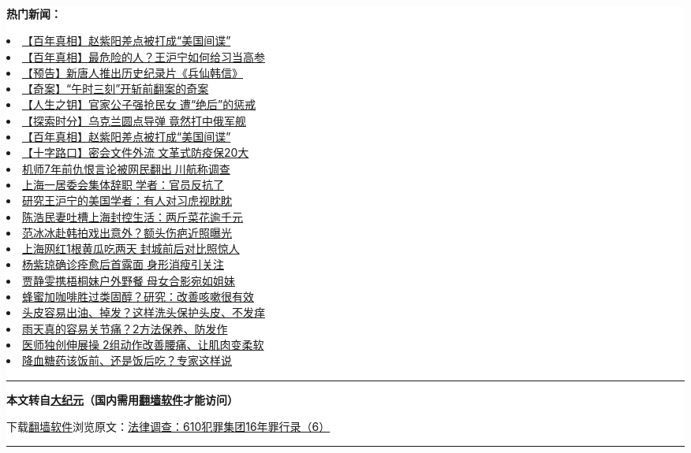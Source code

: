 <strong>热门新闻：</strong>
<li><a href="https://github.com/tnpikr314/djy/blob/master/gb/21/12/30/n13470511.md#1">【百年真相】赵紫阳差点被打成“美国间谍”</a></li>
<li><a href="https://github.com/tnpikr314/djy/blob/master/gb/22/3/23/n13668398.md#1">【百年真相】最危险的人？王沪宁如何给习当高参</a></li>
<li><a href="https://github.com/tnpikr314/djy/blob/master/gb/22/4/9/n13705868.md#1">【预告】新唐人推出历史纪录片《兵仙韩信》</a></li>
<li><a href="https://github.com/tnpikr314/djy/blob/master/gb/22/4/5/n13697243.md#1">【奇案】“午时三刻”开斩前翻案的奇案</a></li>
<li><a href="https://github.com/tnpikr314/djy/blob/master/gb/22/3/16/n13649085.md#1">【人生之钥】官家公子强抢民女 遭“绝后”的惩戒</a></li>
<li><a href="https://github.com/tnpikr314/djy/blob/master/gb/22/4/11/n13709387.md#1">【探索时分】乌克兰圆点导弹 竟然打中俄军舰</a></li>
<li><a href="https://github.com/tnpikr314/djy/blob/master/gb/21/12/30/n13470511.md#1">【百年真相】赵紫阳差点被打成“美国间谍”</a></li>
<li><a href="https://github.com/tnpikr314/djy/blob/master/gb/22/4/12/n13709915.md#1">【十字路口】密会文件外流 文革式防疫保20大</a></li>
<li><a href="https://github.com/tnpikr314/djy/blob/master/gb/22/4/11/n13709063.md#1">机师7年前仇恨言论被网民翻出 川航称调查</a></li>
<li><a href="https://github.com/tnpikr314/djy/blob/master/gb/22/4/11/n13709358.md#1">上海一居委会集体辞职 学者：官员反抗了</a></li>
<li><a href="https://github.com/tnpikr314/djy/blob/master/gb/22/4/11/n13709320.md#1">研究王沪宁的美国学者：有人对习虎视眈眈</a></li>
<li><a href="https://github.com/tnpikr314/djy/blob/master/gb/22/4/10/n13708522.md#1">陈浩民妻吐槽上海封控生活：两斤菜花逾千元</a></li>
<li><a href="https://github.com/tnpikr314/djy/blob/master/gb/22/4/10/n13708485.md#1">范冰冰赴韩拍戏出意外？额头伤疤近照曝光</a></li>
<li><a href="https://github.com/tnpikr314/djy/blob/master/gb/22/4/11/n13708587.md#1">上海网红1根黄瓜吃两天 封城前后对比照惊人</a></li>
<li><a href="https://github.com/tnpikr314/djy/blob/master/gb/22/4/11/n13709399.md#1">杨紫琼确诊痊愈后首露面 身形消瘦引关注</a></li>
<li><a href="https://github.com/tnpikr314/djy/blob/master/gb/22/4/11/n13709029.md#1">贾静雯携梧桐妹户外野餐 母女合影宛如姐妹</a></li>
<li><a href="https://github.com/tnpikr314/djy/blob/master/gb/22/4/11/n13709139.md#1">蜂蜜加咖啡胜过类固醇？研究：改善咳嗽很有效</a></li>
<li><a href="https://github.com/tnpikr314/djy/blob/master/gb/22/4/7/n13702657.md#1">头皮容易出油、掉发？这样洗头保护头皮、不发痒</a></li>
<li><a href="https://github.com/tnpikr314/djy/blob/master/gb/22/4/6/n13698839.md#1">雨天真的容易关节痛？2方法保养、防发作</a></li>
<li><a href="https://github.com/tnpikr314/djy/blob/master/gb/22/4/12/n13709550.md#1">医师独创伸展操 2组动作改善腰痛、让肌肉变柔软</a></li>
<li><a href="https://github.com/tnpikr314/djy/blob/master/gb/22/4/10/n13708362.md#1">降血糖药该饭前、还是饭后吃？专家这样说</a></li>
<hr>

<strong>本文转自<a href="https://www.epochtimes.com">大纪元</a>（国内需用<a href="https://github.com/tnpikr314/www/blob/master/README.md#8">翻墙软件</a>才能访问）</strong><p>下载<a href="https://github.com/tnpikr314/www/blob/master/README.md#8">翻墙软件</a>浏览原文：<a href="https://www.epochtimes.com/gb/15/7/27/n4489383.htm">法律调查：610犯罪集团16年罪行录（6）</a></p><hr>
